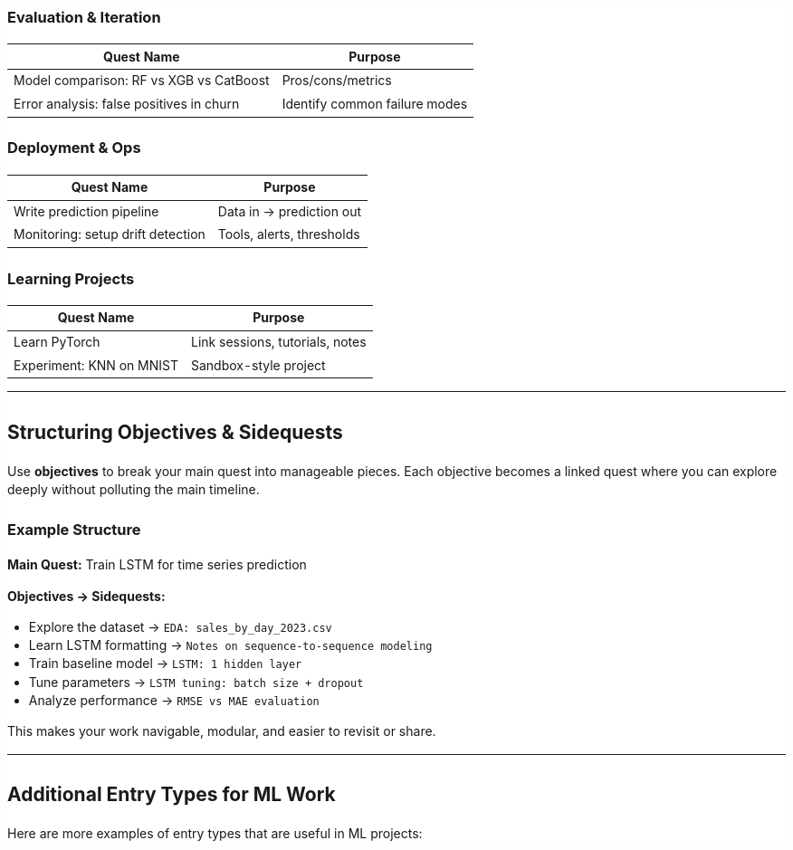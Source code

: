 ### Evaluation & Iteration

| Quest Name                               | Purpose                       |
| ---------------------------------------- | ----------------------------- |
| Model comparison: RF vs XGB vs CatBoost  | Pros/cons/metrics             |
| Error analysis: false positives in churn | Identify common failure modes |

### Deployment & Ops

| Quest Name                        | Purpose                   |
| --------------------------------- | ------------------------- |
| Write prediction pipeline         | Data in → prediction out  |
| Monitoring: setup drift detection | Tools, alerts, thresholds |

### Learning Projects

| Quest Name               | Purpose                         |
| ------------------------ | ------------------------------- |
| Learn PyTorch            | Link sessions, tutorials, notes |
| Experiment: KNN on MNIST | Sandbox-style project           |

---

## Structuring Objectives & Sidequests

Use **objectives** to break your main quest into manageable pieces.
Each objective becomes a linked quest where you can explore deeply without polluting the main timeline.

### Example Structure

**Main Quest:** Train LSTM for time series prediction

**Objectives → Sidequests:**

- Explore the dataset → `EDA: sales_by_day_2023.csv`
- Learn LSTM formatting → `Notes on sequence-to-sequence modeling`
- Train baseline model → `LSTM: 1 hidden layer`
- Tune parameters → `LSTM tuning: batch size + dropout`
- Analyze performance → `RMSE vs MAE evaluation`

This makes your work navigable, modular, and easier to revisit or share.

---

## Additional Entry Types for ML Work

Here are more examples of entry types that are useful in ML projects:
